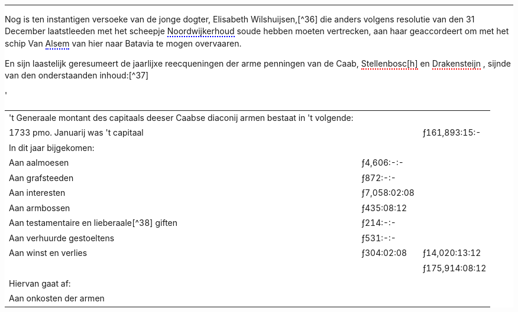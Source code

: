 - - - - - - - - - - - - - - - - - - - - - - - -

Nog is ten instantigen versoeke van de jonge dogter, Elisabeth Wilshuijsen,[^36] die anders volgens resolutie van den 31 December laatstleeden met het scheepje <span style="border-bottom: 2px dotted #0000FF;">Noordwijkerhoud</span> soude hebben moeten vertrecken, aan haar geaccordeert om met het schip Van <span style="border-bottom: 2px dotted #0000FF;">Alsem</span> van hier naar Batavia te mogen overvaaren.

En sijn laastelijk geresumeert de jaarlijxe reecqueningen der arme penningen van de Caab, <span style="border-bottom: 2px dotted #FF0000;">Stellenbosc[h]</span> en <span style="border-bottom: 2px dotted #FF0000;">Drakensteijn</span> , sijnde van den onderstaanden inhoud:[^37] 

'<table>
  <tbody>
    <tr>
      <td>'t Generaale montant des capitaals deeser Caabse diaconij armen bestaat in 't volgende:</td>
    </tr>
    <tr>
      <td>1733 pmo. Januarij was 't capitaal</td>
      <td>&nbsp;</td>
      <td>ƒ161,893:15:-</td>
    </tr>
    <tr>
      <td>In dit jaar bijgekomen:</td>
      <td>&nbsp;</td>
    </tr>
    <tr>
      <td>Aan aalmoesen</td>
      <td>ƒ4,606:-:-</td>
    </tr>
    <tr>
      <td>Aan grafsteeden</td>
      <td>ƒ872:-:-</td>
    </tr>
    <tr>
      <td>Aan interesten</td>
      <td>ƒ7,058:02:08</td>
    </tr>
    <tr>
      <td>Aan armbossen</td>
      <td>ƒ435:08:12</td>
    </tr>
    <tr>
      <td>Aan testamentaire en lieberaale[^38] giften</td>
      <td>ƒ214:-:-</td>
    </tr>
    <tr>
      <td>Aan verhuurde gestoeltens</td>
      <td>ƒ531:-:-</td>
    </tr>
    <tr>
      <td>Aan winst en verlies</td>
      <td>ƒ304:02:08</td>
      <td>ƒ14,020:13:12</td>
    </tr>
    <tr>
      <td>&nbsp;</td>
      <td>&nbsp;</td>
      <td>ƒ175,914:08:12</td>
    </tr>
    <tr>
      <td>Hiervan gaat af:</td>
    </tr>
    <tr>
      <td>Aan onkosten der armen</td>

[^1]: John Lethbridge was die leier van die vyf <span style="border-bottom: 2px dotted #FF0000;">Engelse</span> duikers wat Here XVII in 1727 na die Kaap gestuur het. Vgl.*S.A. Argiefstukke, Kaap nr. 7*, pp. 363-364.
[^2]: Hierdie saak is ook reeds op die vergadering van 3 Desember bespreek. Vgl. C.113,*Klad Notulen*, 1717-1738, pp. 346 en 347.
[^3]: Die nominasies van onderskeidelik die kerkrade van die Kaap, <span style="border-bottom: 2px dotted #FF0000;">Stellenbosch</span> en <span style="border-bottom: 2px dotted #FF0000;">Drakenstein</span> , burgerraad, weesmeesters, hof van kleine sake en die landdros en heemrade, kan gevind word in C.236,*Requesten en Nominatiën*, 1733-1734, pp. 113-114, 121, 127-129, 119-120, 115-116, 117-118 en 123-125.
[^4]: In 1733 was daar twee persone met die naam Jan Loots in <span style="border-bottom: 2px dotted #FF0000;">Drakenstein</span> . Een van hulle, ook bekend as Johann Loose, was afkomstig van <span style="border-bottom: 2px dotted #FF0000;">Kreutzburg</span> aan die <span style="border-bottom: 2px dotted #FF0000;">Werra</span> . Hy het in 1719 as soldaat na die Kaap gekom en het in 1726 'n vryburger geword. Hy is op 1.8.1726 met Maria Jacoba Lubbe (1711-1769) getroud. Hulle het geen kinders gehad nie. Loots is op 1.7.1777 oorlede. Jan Loots van Amsterdam het as matroos na die Kaap gekom en het op 8.9.1732 'n vryburger geword. Hy is in 1726 met Maria Joubert getroud. Sy is op 8.4.1746 met die geboorte van hulle sewende kind oorlede. Loots is op 17.1.1782 oorlede.
[^5]:  <span style="border-bottom: 2px dotted #FF0000;">Kaap-Verde</span> is die westelikste landtong van Afrika in die <span style="border-bottom: 2px dotted #FF0000;">Atlantiese Oseaan</span> , tussen die <span style="border-bottom: 2px dotted #FF0000;">Senegal</span> - en <span style="border-bottom: 2px dotted #FF0000;">Gambiarivier</span> . Dit is in 1445 deur die <span style="border-bottom: 2px dotted #FF0000;">Portugese</span> seevaarder, dom Fernandez, ontdek. Vgl. Servaas de Bruin,*Geographisch-Historisch Woordenboek*, deel II, p. 238. Sien ook*De Zee-Atlas ofte Water-Weereld*van Pieter Goos.
[^6]: Die kladnotule van hierdie vergadering kan gevind word in C.113,*Klad Notulen*, 1717-1738, p. 347.
[^7]: 'n Gedeelte waarin die raad besluit het om die aanstelling van 'n nuwe onderstuurman op <span style="border-bottom: 2px dotted #0000FF;">Groenswaard</span> aan die skeepsraad van daardie skip oor te laat, is hieronder weggelaat. Vgl. C.28,*Resolutiën*, 1733-1734, p. 218.
[^8]: Die gedeelte wat hieronder weggelaat is bevat die raad se besluit omtrent tekortkomende en beskadigde goedere wat uit die skepe <span style="border-bottom: 2px dotted #0000FF;">Groenswaard</span> , <span style="border-bottom: 2px dotted #0000FF;">Castricum</span> en <span style="border-bottom: 2px dotted #0000FF;">Sorgwijk</span> ontvang is. Vgl. C.28,*Resolutien*, 1733-1734, pp. 219-221 en C.292,*Memoriën*, 1726-1739, pp. 369-370.
[^9]: Christiaan Pas van Kopenhagen het op 27.12.1732 'n vryburger geword en is in 1734 met Maria Radyn getroud. Hy is in 1742, kort voor die geboorte van hulle vierde kind, oorlede.
[^10]: Die kladnotule van hierdie vergadering kan gevind word in C.113,*Klad Notulen*, 1717-1738, p. 348.
[^11]: Pieter Burry van Maastricht het in 1726 as vryman na die Kaap gekom. Op 24.12.1733 is hy van sy vrou, Johanna van Hooren, geskei. Hulle het drie kinders gehad.
[^12]: Sien C.236,*Requesten en Nominatiën*, 1733-1734, pp. 133-135.
[^13]: Die kladnotule van hierdie vergadering kan gevind word in C.113,*Klad Notulen*, 1717-1738, p. 348.
[^14]: Sien C.236,*Requesten en Nominatiën*, 1733-1734, pp. 137-138.
[^15]: Sien C.J.827,*Civiele Regts Rollen*, 1733, pp. 87-89 en 92-95, en C.J.1046,*Civiele Proces Stukken*, 1733, pp. 155-166.
[^16]: Sien C.J.15,*Criminele Regts Rollen*, 1733, p. 112 en C.J.337,*Criminele Proces Stukken*, 1733, pp. 372-377.
[^17]: In die kladnotule van hierdie vergadering staan ook die volgende: "Pieter Querrij trompetter a ƒ18. De backers te laten continueeren, en De Waal het backen mede toe te staan". Vgl. C.113,*Klad Notulen*, 1717-1738, p. 348.
[^18]: 'n Gedeelte waarin 'n nuwe skipper vir die skip <span style="border-bottom: 2px dotted #0000FF;">Haaxburg</span> aangestel is en 'n aantal ander bemanningslede van daardie skip bevorder is, is hieronder weggelaat. Vgl. C.28,*Resolutiën*, 1733-1734, p. 232.
[^19]: De Waal se versoekskrif kan gevind word in C.236,*Requesten en Nominatiën*, 1733-1734, pp. 141-142.
[^20]: Willem Sleesing van Amersfoort was sedert 1728 hofmeester van die Goewerneur. Hy was ongetroud en is in Julie 1735 oorlede.
[^21]: Sien C.444,*Inkomende Brieven*, 1733-1734, pp. 291-313.
[^22]: Die raad het ook nog enkele ander sake afgehandel. (Vgl. C.113,*Klad Notulen*, 1717-1738, p. 349.) Onder andere het Theodorus Hotman sy vrybrief ontvang. (Vgl. C.236,*Requesten en Nominatiën*, 1733-1734, pp. 139-140.) Verder het die raad die bevordering van vier burgeroffisiere deur die burgerkrygsraad goedgekeur. (Vgl. B.K.R.1,*Notulen*, 1718-1767, p. 108.)
[^23]: Noach Bakker van Amsterdam (1684-1737) het in 1712 as matroos na die Kaap gekom en het die volgende jaar koster van die Kaapse gemeente geword. Aan die begin van 1725 het hy 'n vryburger geword, maar nadat Willem Sleesing in 1735 oorlede is, is hy weer as koster aangestel.
[^24]: Die kladnotule van hierdie resolusie kan gevind word in C.113,*Klad Notulen*, 1717-1738, p. 349.
[^25]: In die H.K. verbeter na "devoiren".
[^26]: Die kladnotule van hierdie vergadering kan gevind word in C.113,*Klad Notulen*, 1717-1738, p. 350.